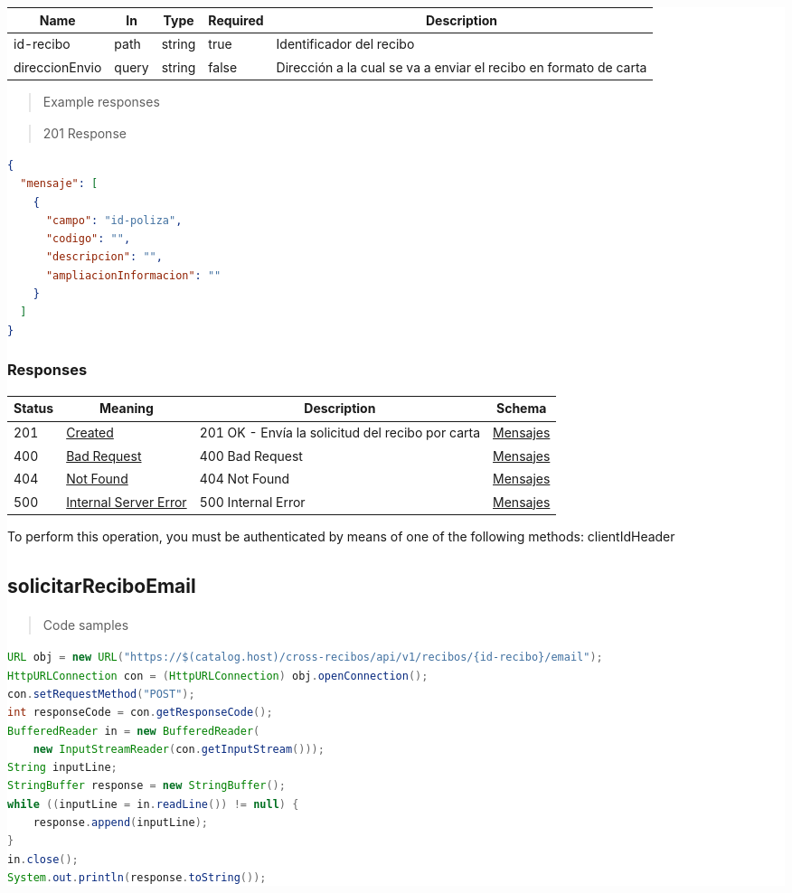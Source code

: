 |Name|In|Type|Required|Description|
|---|---|---|---|---|
|id-recibo|path|string|true|Identificador del recibo|
|direccionEnvio|query|string|false|Dirección a la cual se va a enviar el recibo en formato de carta|

> Example responses

> 201 Response

```json
{
  "mensaje": [
    {
      "campo": "id-poliza",
      "codigo": "",
      "descripcion": "",
      "ampliacionInformacion": ""
    }
  ]
}
```

<h3 id="solicitarrecibocarta-responses">Responses</h3>

|Status|Meaning|Description|Schema|
|---|---|---|---|
|201|[Created](https://tools.ietf.org/html/rfc7231#section-6.3.2)|201 OK - Envía la solicitud del recibo por carta|[Mensajes](#schemamensajes)|
|400|[Bad Request](https://tools.ietf.org/html/rfc7231#section-6.5.1)|400 Bad Request|[Mensajes](#schemamensajes)|
|404|[Not Found](https://tools.ietf.org/html/rfc7231#section-6.5.4)|404 Not Found|[Mensajes](#schemamensajes)|
|500|[Internal Server Error](https://tools.ietf.org/html/rfc7231#section-6.6.1)|500 Internal Error|[Mensajes](#schemamensajes)|

<aside class="warning">
To perform this operation, you must be authenticated by means of one of the following methods:
clientIdHeader
</aside>

## solicitarReciboEmail

<a id="opIdsolicitarReciboEmail"></a>

> Code samples

```java
URL obj = new URL("https://$(catalog.host)/cross-recibos/api/v1/recibos/{id-recibo}/email");
HttpURLConnection con = (HttpURLConnection) obj.openConnection();
con.setRequestMethod("POST");
int responseCode = con.getResponseCode();
BufferedReader in = new BufferedReader(
    new InputStreamReader(con.getInputStream()));
String inputLine;
StringBuffer response = new StringBuffer();
while ((inputLine = in.readLine()) != null) {
    response.append(inputLine);
}
in.close();
System.out.println(response.toString());

```
